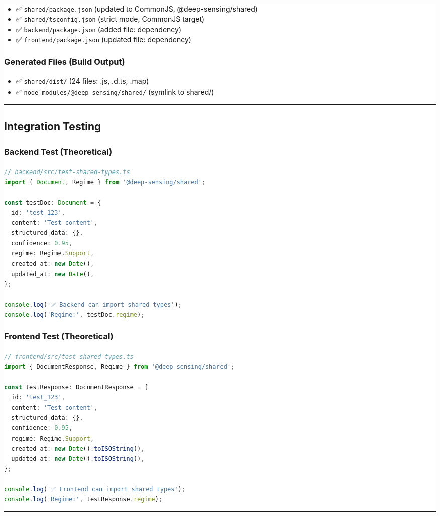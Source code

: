 - ✅ `shared/package.json` (updated to CommonJS, @deep-sensing/shared)
- ✅ `shared/tsconfig.json` (strict mode, CommonJS target)
- ✅ `backend/package.json` (added file: dependency)
- ✅ `frontend/package.json` (updated file: dependency)

### Generated Files (Build Output)

- ✅ `shared/dist/` (24 files: .js, .d.ts, .map)
- ✅ `node_modules/@deep-sensing/shared/` (symlink to shared/)

---

## Integration Testing

### Backend Test (Theoretical)

```typescript
// backend/src/test-shared-types.ts
import { Document, Regime } from '@deep-sensing/shared';

const testDoc: Document = {
  id: 'test_123',
  content: 'Test content',
  structured_data: {},
  confidence: 0.95,
  regime: Regime.Support,
  created_at: new Date(),
  updated_at: new Date(),
};

console.log('✅ Backend can import shared types');
console.log('Regime:', testDoc.regime);
```

### Frontend Test (Theoretical)

```typescript
// frontend/src/test-shared-types.ts
import { DocumentResponse, Regime } from '@deep-sensing/shared';

const testResponse: DocumentResponse = {
  id: 'test_123',
  content: 'Test content',
  structured_data: {},
  confidence: 0.95,
  regime: Regime.Support,
  created_at: new Date().toISOString(),
  updated_at: new Date().toISOString(),
};

console.log('✅ Frontend can import shared types');
console.log('Regime:', testResponse.regime);
```

---
